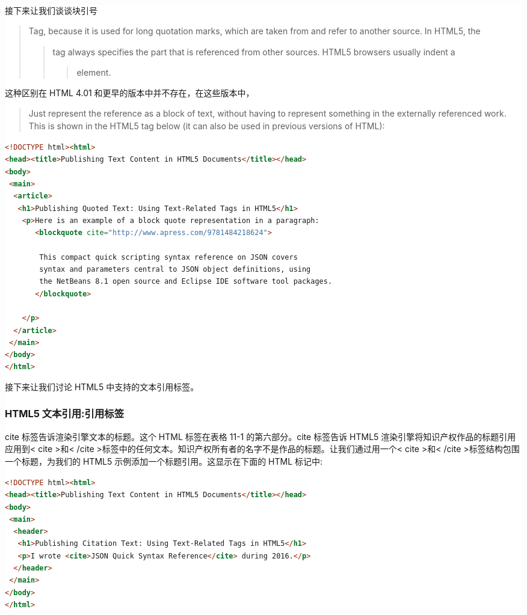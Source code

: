 接下来让我们谈谈块引号

> Tag, because it is used for long quotation marks, which are taken from and refer to another source. In HTML5, the
> 
> > tag always specifies the part that is referenced from other sources. HTML5 browsers usually indent a
> > 
> > > element.

这种区别在 HTML 4.01 和更早的版本中并不存在，在这些版本中，

> Just represent the reference as a block of text, without having to represent something in the externally referenced work. This is shown in the HTML5 tag below (it can also be used in previous versions of HTML):

```html
<!DOCTYPE html><html>
<head><title>Publishing Text Content in HTML5 Documents</title></head>
<body>
 <main>
  <article>
   <h1>Publishing Quoted Text: Using Text-Related Tags in HTML5</h1>
    <p>Here is an example of a block quote representation in a paragraph:
       <blockquote cite="http://www.apress.com/9781484218624">

        This compact quick scripting syntax reference on JSON covers
        syntax and parameters central to JSON object definitions, using
        the NetBeans 8.1 open source and Eclipse IDE software tool packages.
       </blockquote>

    </p>
  </article>
 </main>
</body>
</html>

```

接下来让我们讨论 HTML5 中支持的文本引用标签。

### HTML5 文本引用:引用标签

cite 标签告诉渲染引擎文本的标题。这个 HTML 标签在表格 11-1 的第六部分。cite 标签告诉 HTML5 渲染引擎将知识产权作品的标题引用应用到< cite >和< /cite >标签中的任何文本。知识产权所有者的名字不是作品的标题。让我们通过用一个< cite >和< /cite >标签结构包围一个标题，为我们的 HTML5 示例添加一个标题引用。这显示在下面的 HTML 标记中:

```html
<!DOCTYPE html><html>
<head><title>Publishing Text Content in HTML5 Documents</title></head>
<body>
 <main>
  <header>
   <h1>Publishing Citation Text: Using Text-Related Tags in HTML5</h1>
   <p>I wrote <cite>JSON Quick Syntax Reference</cite> during 2016.</p>
  </header>
 </main>
</body>
</html>

```
